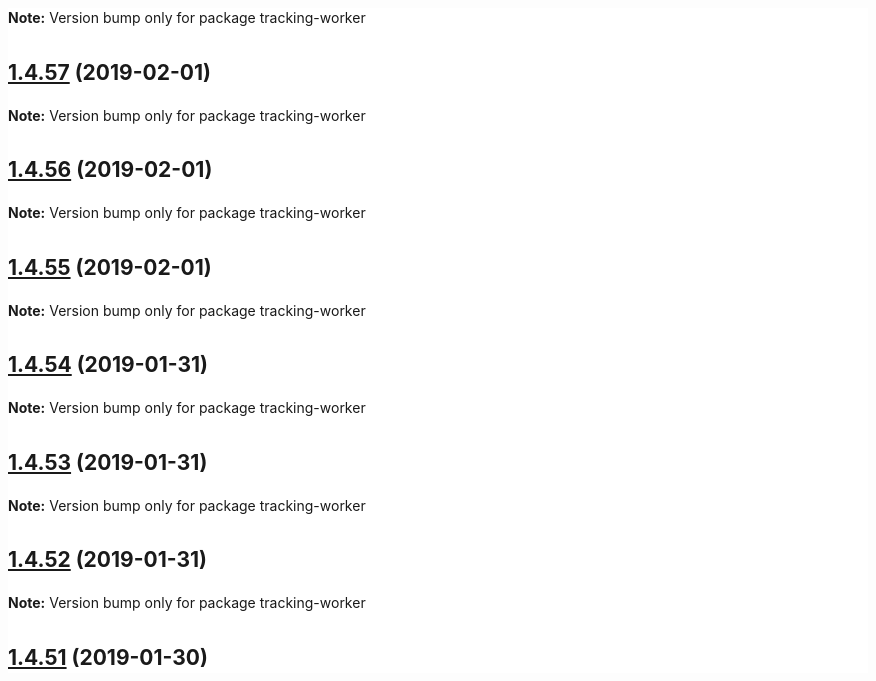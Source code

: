 


**Note:** Version bump only for package tracking-worker

<a name="1.4.57"></a>
## [1.4.57](http://stash.cfops.it:7999/fe/stratus/compare/tracking-worker@1.4.56...tracking-worker@1.4.57) (2019-02-01)




**Note:** Version bump only for package tracking-worker

<a name="1.4.56"></a>
## [1.4.56](http://stash.cfops.it:7999/fe/stratus/compare/tracking-worker@1.4.55...tracking-worker@1.4.56) (2019-02-01)




**Note:** Version bump only for package tracking-worker

<a name="1.4.55"></a>
## [1.4.55](http://stash.cfops.it:7999/fe/stratus/compare/tracking-worker@1.4.54...tracking-worker@1.4.55) (2019-02-01)




**Note:** Version bump only for package tracking-worker

<a name="1.4.54"></a>
## [1.4.54](http://stash.cfops.it:7999/fe/stratus/compare/tracking-worker@1.4.53...tracking-worker@1.4.54) (2019-01-31)




**Note:** Version bump only for package tracking-worker

<a name="1.4.53"></a>
## [1.4.53](http://stash.cfops.it:7999/fe/stratus/compare/tracking-worker@1.4.52...tracking-worker@1.4.53) (2019-01-31)




**Note:** Version bump only for package tracking-worker

<a name="1.4.52"></a>
## [1.4.52](http://stash.cfops.it:7999/fe/stratus/compare/tracking-worker@1.4.51...tracking-worker@1.4.52) (2019-01-31)




**Note:** Version bump only for package tracking-worker

<a name="1.4.51"></a>
## [1.4.51](http://stash.cfops.it:7999/fe/stratus/compare/tracking-worker@1.4.50...tracking-worker@1.4.51) (2019-01-30)
